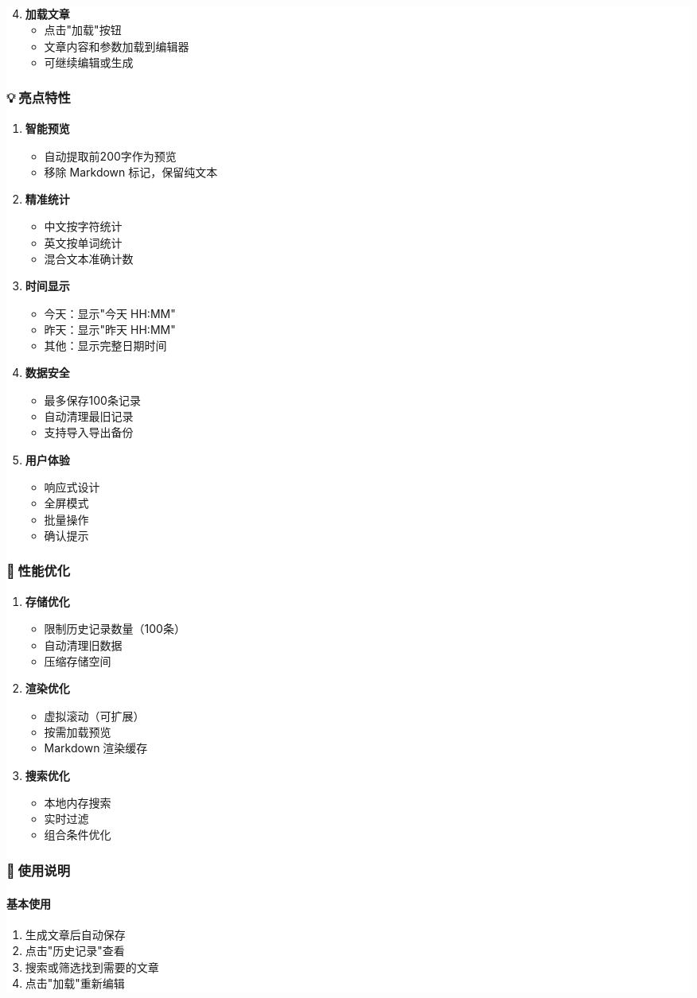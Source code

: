4. **加载文章**
   - 点击"加载"按钮
   - 文章内容和参数加载到编辑器
   - 可继续编辑或生成

### 💡 亮点特性

1. **智能预览**
   - 自动提取前200字作为预览
   - 移除 Markdown 标记，保留纯文本

2. **精准统计**
   - 中文按字符统计
   - 英文按单词统计
   - 混合文本准确计数

3. **时间显示**
   - 今天：显示"今天 HH:MM"
   - 昨天：显示"昨天 HH:MM"
   - 其他：显示完整日期时间

4. **数据安全**
   - 最多保存100条记录
   - 自动清理最旧记录
   - 支持导入导出备份

5. **用户体验**
   - 响应式设计
   - 全屏模式
   - 批量操作
   - 确认提示

### 🚀 性能优化

1. **存储优化**
   - 限制历史记录数量（100条）
   - 自动清理旧数据
   - 压缩存储空间

2. **渲染优化**
   - 虚拟滚动（可扩展）
   - 按需加载预览
   - Markdown 渲染缓存

3. **搜索优化**
   - 本地内存搜索
   - 实时过滤
   - 组合条件优化

### 📝 使用说明

#### 基本使用
1. 生成文章后自动保存
2. 点击"历史记录"查看
3. 搜索或筛选找到需要的文章
4. 点击"加载"重新编辑
